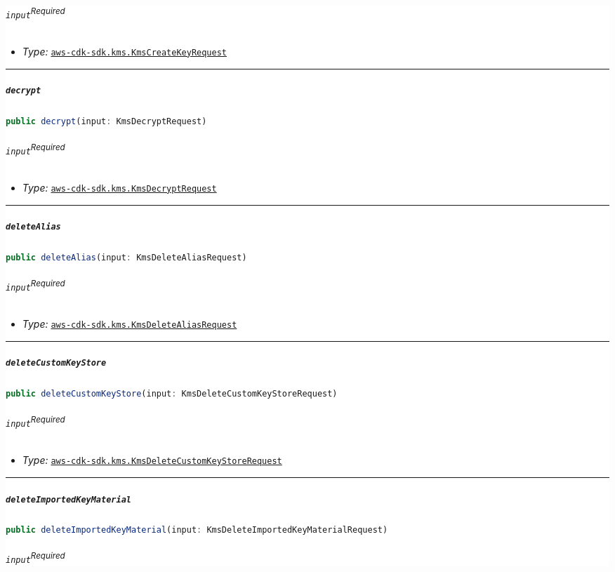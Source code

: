 ###### `input`<sup>Required</sup> <a name="aws-cdk-sdk.kms.KmsClient.parameter.input"></a>

- *Type:* [`aws-cdk-sdk.kms.KmsCreateKeyRequest`](#aws-cdk-sdk.kms.KmsCreateKeyRequest)

---

##### `decrypt` <a name="aws-cdk-sdk.kms.KmsClient.decrypt"></a>

```typescript
public decrypt(input: KmsDecryptRequest)
```

###### `input`<sup>Required</sup> <a name="aws-cdk-sdk.kms.KmsClient.parameter.input"></a>

- *Type:* [`aws-cdk-sdk.kms.KmsDecryptRequest`](#aws-cdk-sdk.kms.KmsDecryptRequest)

---

##### `deleteAlias` <a name="aws-cdk-sdk.kms.KmsClient.deleteAlias"></a>

```typescript
public deleteAlias(input: KmsDeleteAliasRequest)
```

###### `input`<sup>Required</sup> <a name="aws-cdk-sdk.kms.KmsClient.parameter.input"></a>

- *Type:* [`aws-cdk-sdk.kms.KmsDeleteAliasRequest`](#aws-cdk-sdk.kms.KmsDeleteAliasRequest)

---

##### `deleteCustomKeyStore` <a name="aws-cdk-sdk.kms.KmsClient.deleteCustomKeyStore"></a>

```typescript
public deleteCustomKeyStore(input: KmsDeleteCustomKeyStoreRequest)
```

###### `input`<sup>Required</sup> <a name="aws-cdk-sdk.kms.KmsClient.parameter.input"></a>

- *Type:* [`aws-cdk-sdk.kms.KmsDeleteCustomKeyStoreRequest`](#aws-cdk-sdk.kms.KmsDeleteCustomKeyStoreRequest)

---

##### `deleteImportedKeyMaterial` <a name="aws-cdk-sdk.kms.KmsClient.deleteImportedKeyMaterial"></a>

```typescript
public deleteImportedKeyMaterial(input: KmsDeleteImportedKeyMaterialRequest)
```

###### `input`<sup>Required</sup> <a name="aws-cdk-sdk.kms.KmsClient.parameter.input"></a>

